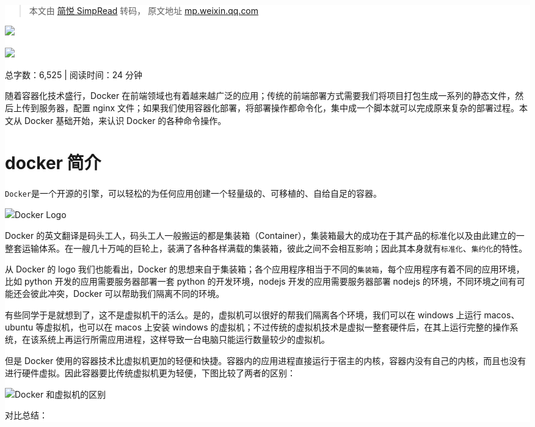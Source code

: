 > 本文由 [简悦 SimpRead](http://ksria.com/simpread/) 转码， 原文地址 [mp.weixin.qq.com](https://mp.weixin.qq.com/s/6DEWpGVsmFMKFaxWadxCAw)

![](https://mmbiz.qpic.cn/mmbiz_gif/VsDWOHv25bewkvG2cthnU8al0FNibnYrmD9ia5k1ibAADNbPCdH8jbYuN7pRXP1ToAlJCeEJ6JSzgHNibnUjkibFTTA/640?wx_fmt=gif)

![](https://mmbiz.qpic.cn/mmbiz_png/VsDWOHv25bewkvG2cthnU8al0FNibnYrmYu6YpAEJd6jk6BJ3bY7UNEr8LNgBgUByMgLx7NwllicJibHNtXDU8L6Q/640?wx_fmt=png)

总字数：6,525 | 阅读时间：24 分钟　

  

随着容器化技术盛行，Docker 在前端领域也有着越来越广泛的应用；传统的前端部署方式需要我们将项目打包生成一系列的静态文件，然后上传到服务器，配置 nginx 文件；如果我们使用容器化部署，将部署操作都命令化，集中成一个脚本就可以完成原来复杂的部署过程。本文从 Docker 基础开始，来认识 Docker 的各种命令操作。

docker 简介
=========

`Docker`是一个开源的引擎，可以轻松的为任何应用创建一个轻量级的、可移植的、自给自足的容器。

![](https://mmbiz.qpic.cn/mmbiz_png/VsDWOHv25bd2CgA3bWV3xmZtMPrDyARFD2xY08nroehq8ddHEmwFia8AX2h6N0DIvwGBGV0yndPG70dibSECRAtw/640?wx_fmt=gif)Docker Logo

Docker 的英文翻译是码头工人，码头工人一般搬运的都是集装箱（Container），集装箱最大的成功在于其产品的标准化以及由此建立的一整套运输体系。在一艘几十万吨的巨轮上，装满了各种各样满载的集装箱，彼此之间不会相互影响；因此其本身就有`标准化`、`集约化`的特性。

从 Docker 的 logo 我们也能看出，Docker 的思想来自于集装箱；各个应用程序相当于不同的`集装箱`，每个应用程序有着不同的应用环境，比如 python 开发的应用需要服务器部署一套 python 的开发环境，nodejs 开发的应用需要服务器部署 nodejs 的环境，不同环境之间有可能还会彼此冲突，Docker 可以帮助我们隔离不同的环境。

有些同学于是就想到了，这不是虚拟机干的活么。是的，虚拟机可以很好的帮我们隔离各个环境，我们可以在 windows 上运行 macos、ubuntu 等虚拟机，也可以在 macos 上安装 windows 的虚拟机；不过传统的虚拟机技术是虚拟一整套硬件后，在其上运行完整的操作系统，在该系统上再运行所需应用进程，这样导致一台电脑只能运行数量较少的虚拟机。

但是 Docker 使用的容器技术比虚拟机更加的轻便和快捷。容器内的应用进程直接运行于宿主的内核，容器内没有自己的内核，而且也没有进行硬件虚拟。因此容器要比传统虚拟机更为轻便，下图比较了两者的区别：

![](https://mmbiz.qpic.cn/mmbiz_png/VsDWOHv25bd2CgA3bWV3xmZtMPrDyARFu4bUKfZmBFIpMCCmMZXYx53yjMLKVkOOThY56ic67mAp11w0ZxgWEVw/640?wx_fmt=png)Docker 和虚拟机的区别

对比总结：
